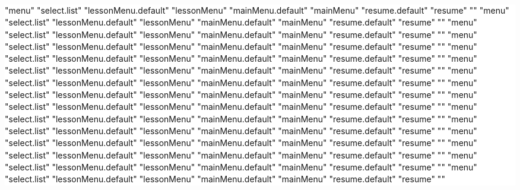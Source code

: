 "menu" "select.list" "lessonMenu.default" "lessonMenu" "mainMenu.default" "mainMenu" "resume.default" "resume" "<Anonymous>" 
"menu" "select.list" "lessonMenu.default" "lessonMenu" "mainMenu.default" "mainMenu" "resume.default" "resume" "<Anonymous>" 
"menu" "select.list" "lessonMenu.default" "lessonMenu" "mainMenu.default" "mainMenu" "resume.default" "resume" "<Anonymous>" 
"menu" "select.list" "lessonMenu.default" "lessonMenu" "mainMenu.default" "mainMenu" "resume.default" "resume" "<Anonymous>" 
"menu" "select.list" "lessonMenu.default" "lessonMenu" "mainMenu.default" "mainMenu" "resume.default" "resume" "<Anonymous>" 
"menu" "select.list" "lessonMenu.default" "lessonMenu" "mainMenu.default" "mainMenu" "resume.default" "resume" "<Anonymous>" 
"menu" "select.list" "lessonMenu.default" "lessonMenu" "mainMenu.default" "mainMenu" "resume.default" "resume" "<Anonymous>" 
"menu" "select.list" "lessonMenu.default" "lessonMenu" "mainMenu.default" "mainMenu" "resume.default" "resume" "<Anonymous>" 
"menu" "select.list" "lessonMenu.default" "lessonMenu" "mainMenu.default" "mainMenu" "resume.default" "resume" "<Anonymous>" 
"menu" "select.list" "lessonMenu.default" "lessonMenu" "mainMenu.default" "mainMenu" "resume.default" "resume" "<Anonymous>" 
"menu" "select.list" "lessonMenu.default" "lessonMenu" "mainMenu.default" "mainMenu" "resume.default" "resume" "<Anonymous>" 
"menu" "select.list" "lessonMenu.default" "lessonMenu" "mainMenu.default" "mainMenu" "resume.default" "resume" "<Anonymous>" 
"menu" "select.list" "lessonMenu.default" "lessonMenu" "mainMenu.default" "mainMenu" "resume.default" "resume" "<Anonymous>" 
"menu" "select.list" "lessonMenu.default" "lessonMenu" "mainMenu.default" "mainMenu" "resume.default" "resume" "<Anonymous>" 
"menu" "select.list" "lessonMenu.default" "lessonMenu" "mainMenu.default" "mainMenu" "resume.default" "resume" "<Anonymous>" 
